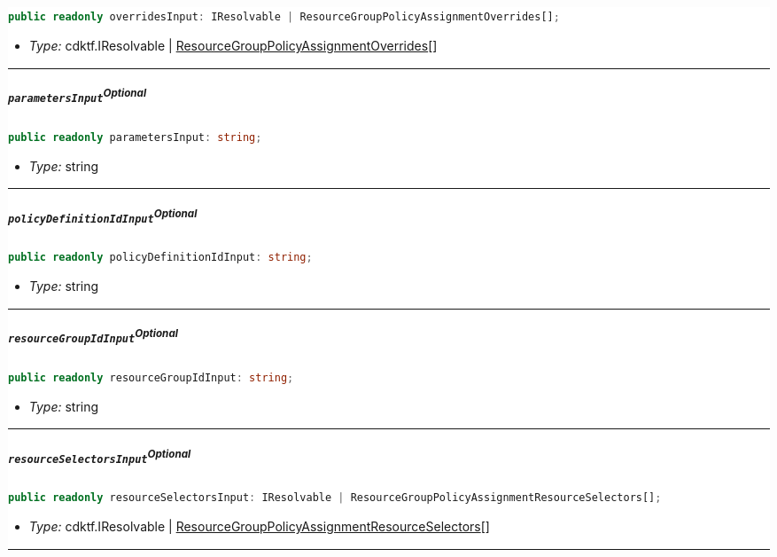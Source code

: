 ```typescript
public readonly overridesInput: IResolvable | ResourceGroupPolicyAssignmentOverrides[];
```

- *Type:* cdktf.IResolvable | <a href="#@cdktf/provider-azurerm.resourceGroupPolicyAssignment.ResourceGroupPolicyAssignmentOverrides">ResourceGroupPolicyAssignmentOverrides</a>[]

---

##### `parametersInput`<sup>Optional</sup> <a name="parametersInput" id="@cdktf/provider-azurerm.resourceGroupPolicyAssignment.ResourceGroupPolicyAssignment.property.parametersInput"></a>

```typescript
public readonly parametersInput: string;
```

- *Type:* string

---

##### `policyDefinitionIdInput`<sup>Optional</sup> <a name="policyDefinitionIdInput" id="@cdktf/provider-azurerm.resourceGroupPolicyAssignment.ResourceGroupPolicyAssignment.property.policyDefinitionIdInput"></a>

```typescript
public readonly policyDefinitionIdInput: string;
```

- *Type:* string

---

##### `resourceGroupIdInput`<sup>Optional</sup> <a name="resourceGroupIdInput" id="@cdktf/provider-azurerm.resourceGroupPolicyAssignment.ResourceGroupPolicyAssignment.property.resourceGroupIdInput"></a>

```typescript
public readonly resourceGroupIdInput: string;
```

- *Type:* string

---

##### `resourceSelectorsInput`<sup>Optional</sup> <a name="resourceSelectorsInput" id="@cdktf/provider-azurerm.resourceGroupPolicyAssignment.ResourceGroupPolicyAssignment.property.resourceSelectorsInput"></a>

```typescript
public readonly resourceSelectorsInput: IResolvable | ResourceGroupPolicyAssignmentResourceSelectors[];
```

- *Type:* cdktf.IResolvable | <a href="#@cdktf/provider-azurerm.resourceGroupPolicyAssignment.ResourceGroupPolicyAssignmentResourceSelectors">ResourceGroupPolicyAssignmentResourceSelectors</a>[]

---